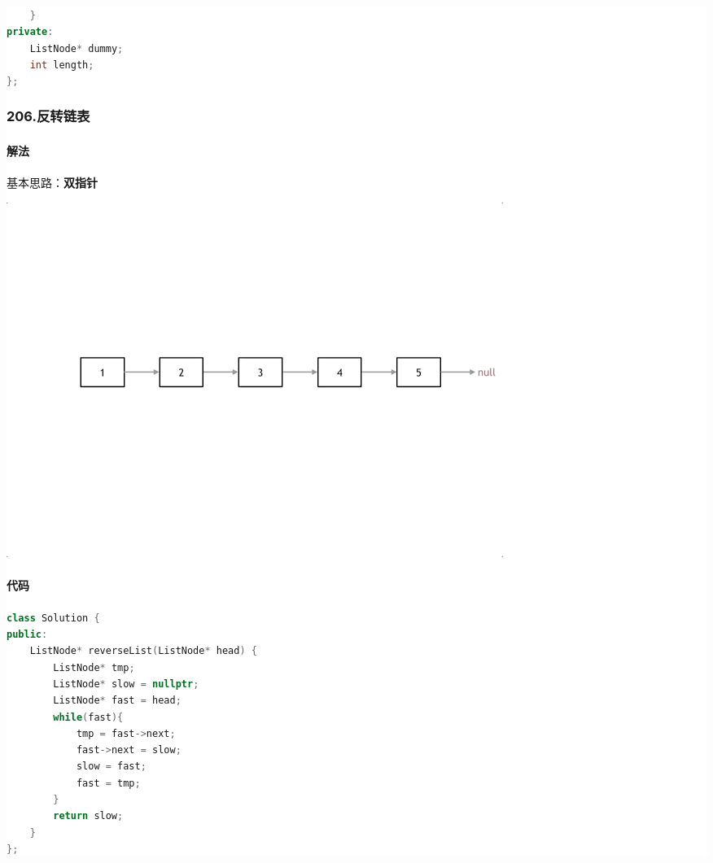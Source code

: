 ```cpp
    }
private:
    ListNode* dummy;
    int length;
};
```



### 206.反转链表

#### 解法

基本思路：**双指针**

![img](LeetCode--2023Q2/206.翻转链表.gif)

#### 代码

```cpp
class Solution {
public:
    ListNode* reverseList(ListNode* head) {
        ListNode* tmp;
        ListNode* slow = nullptr;
        ListNode* fast = head;
        while(fast){
            tmp = fast->next;
            fast->next = slow;
            slow = fast;
            fast = tmp;
        }
        return slow;
    }
};
```
